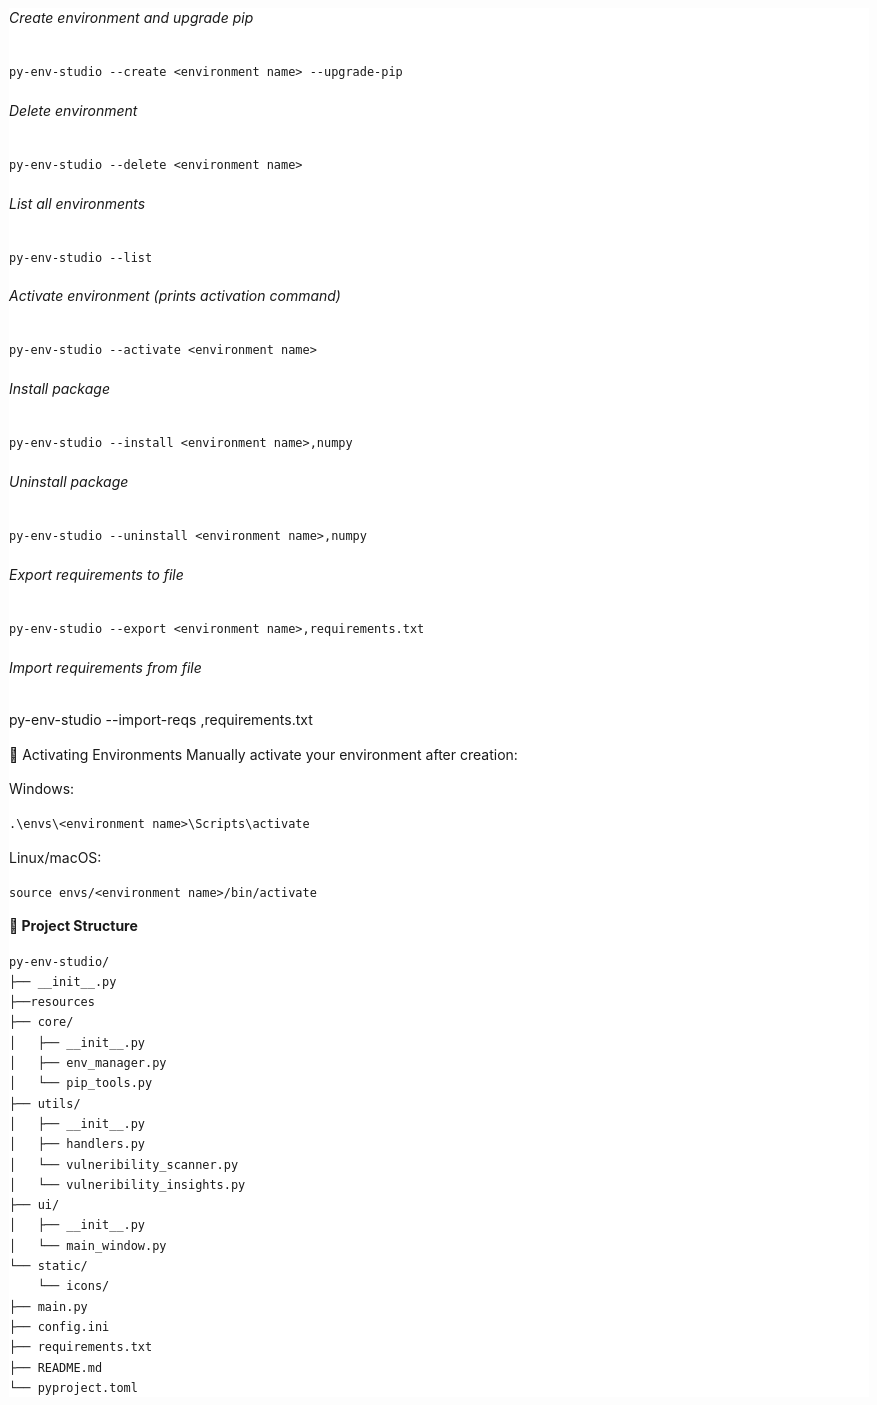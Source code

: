 ###### Create environment and upgrade pip
    py-env-studio --create <environment name> --upgrade-pip

###### Delete environment
    py-env-studio --delete <environment name>

###### List all environments
    py-env-studio --list

###### Activate environment (prints activation command)
    py-env-studio --activate <environment name>

###### Install package
    py-env-studio --install <environment name>,numpy

###### Uninstall package
    py-env-studio --uninstall <environment name>,numpy

###### Export requirements to file
    py-env-studio --export <environment name>,requirements.txt

###### Import requirements from file
py-env-studio --import-reqs <environment name>,requirements.txt


🔑 Activating Environments
Manually activate your environment after creation:

Windows:

    .\envs\<environment name>\Scripts\activate

Linux/macOS:

    source envs/<environment name>/bin/activate


**📁 Project Structure**

    py-env-studio/
    ├── __init__.py
    ├──resources
    ├── core/
    │   ├── __init__.py
    │   ├── env_manager.py
    │   └── pip_tools.py
    ├── utils/
    │   ├── __init__.py
    │   ├── handlers.py
    │   └── vulneribility_scanner.py
    │   └── vulneribility_insights.py  
    ├── ui/
    │   ├── __init__.py
    │   └── main_window.py
    └── static/
        └── icons/
    ├── main.py
    ├── config.ini
    ├── requirements.txt
    ├── README.md
    └── pyproject.toml
